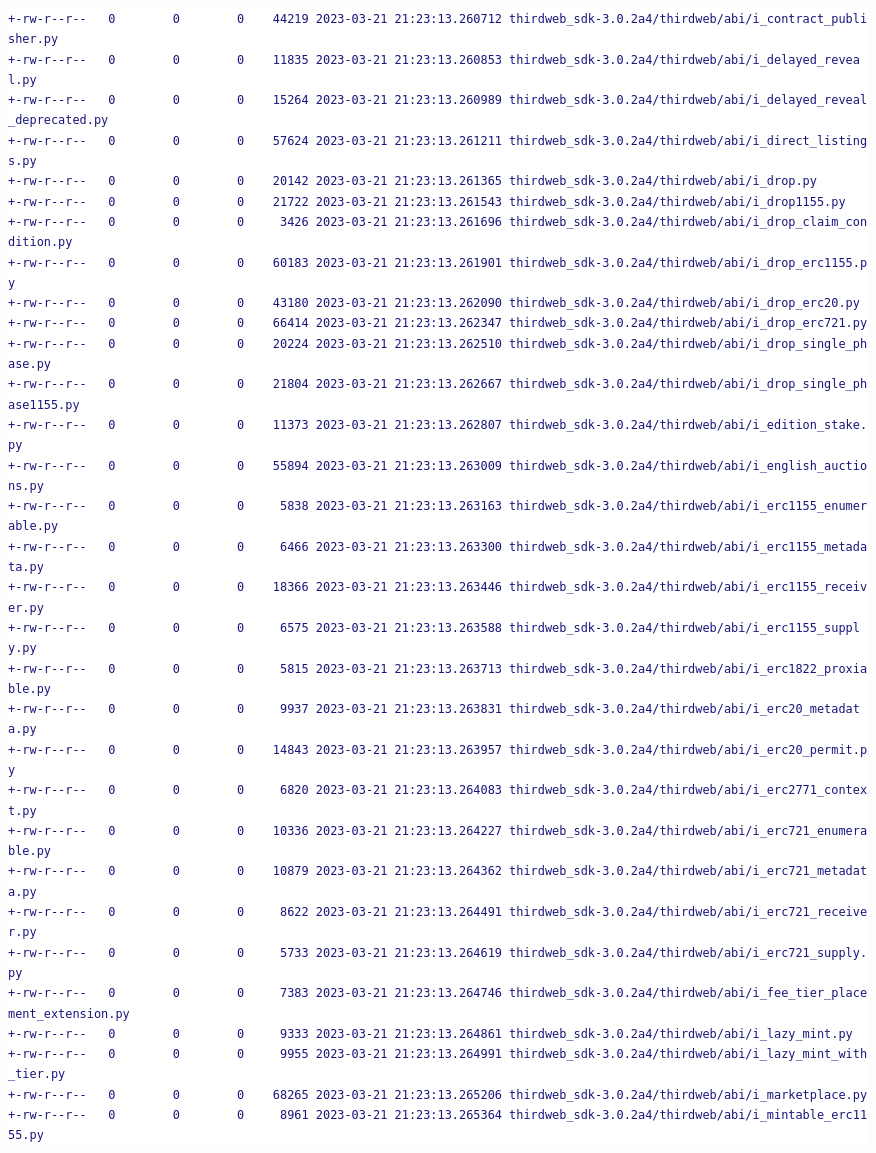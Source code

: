 ```diff
+-rw-r--r--   0        0        0    44219 2023-03-21 21:23:13.260712 thirdweb_sdk-3.0.2a4/thirdweb/abi/i_contract_publisher.py
+-rw-r--r--   0        0        0    11835 2023-03-21 21:23:13.260853 thirdweb_sdk-3.0.2a4/thirdweb/abi/i_delayed_reveal.py
+-rw-r--r--   0        0        0    15264 2023-03-21 21:23:13.260989 thirdweb_sdk-3.0.2a4/thirdweb/abi/i_delayed_reveal_deprecated.py
+-rw-r--r--   0        0        0    57624 2023-03-21 21:23:13.261211 thirdweb_sdk-3.0.2a4/thirdweb/abi/i_direct_listings.py
+-rw-r--r--   0        0        0    20142 2023-03-21 21:23:13.261365 thirdweb_sdk-3.0.2a4/thirdweb/abi/i_drop.py
+-rw-r--r--   0        0        0    21722 2023-03-21 21:23:13.261543 thirdweb_sdk-3.0.2a4/thirdweb/abi/i_drop1155.py
+-rw-r--r--   0        0        0     3426 2023-03-21 21:23:13.261696 thirdweb_sdk-3.0.2a4/thirdweb/abi/i_drop_claim_condition.py
+-rw-r--r--   0        0        0    60183 2023-03-21 21:23:13.261901 thirdweb_sdk-3.0.2a4/thirdweb/abi/i_drop_erc1155.py
+-rw-r--r--   0        0        0    43180 2023-03-21 21:23:13.262090 thirdweb_sdk-3.0.2a4/thirdweb/abi/i_drop_erc20.py
+-rw-r--r--   0        0        0    66414 2023-03-21 21:23:13.262347 thirdweb_sdk-3.0.2a4/thirdweb/abi/i_drop_erc721.py
+-rw-r--r--   0        0        0    20224 2023-03-21 21:23:13.262510 thirdweb_sdk-3.0.2a4/thirdweb/abi/i_drop_single_phase.py
+-rw-r--r--   0        0        0    21804 2023-03-21 21:23:13.262667 thirdweb_sdk-3.0.2a4/thirdweb/abi/i_drop_single_phase1155.py
+-rw-r--r--   0        0        0    11373 2023-03-21 21:23:13.262807 thirdweb_sdk-3.0.2a4/thirdweb/abi/i_edition_stake.py
+-rw-r--r--   0        0        0    55894 2023-03-21 21:23:13.263009 thirdweb_sdk-3.0.2a4/thirdweb/abi/i_english_auctions.py
+-rw-r--r--   0        0        0     5838 2023-03-21 21:23:13.263163 thirdweb_sdk-3.0.2a4/thirdweb/abi/i_erc1155_enumerable.py
+-rw-r--r--   0        0        0     6466 2023-03-21 21:23:13.263300 thirdweb_sdk-3.0.2a4/thirdweb/abi/i_erc1155_metadata.py
+-rw-r--r--   0        0        0    18366 2023-03-21 21:23:13.263446 thirdweb_sdk-3.0.2a4/thirdweb/abi/i_erc1155_receiver.py
+-rw-r--r--   0        0        0     6575 2023-03-21 21:23:13.263588 thirdweb_sdk-3.0.2a4/thirdweb/abi/i_erc1155_supply.py
+-rw-r--r--   0        0        0     5815 2023-03-21 21:23:13.263713 thirdweb_sdk-3.0.2a4/thirdweb/abi/i_erc1822_proxiable.py
+-rw-r--r--   0        0        0     9937 2023-03-21 21:23:13.263831 thirdweb_sdk-3.0.2a4/thirdweb/abi/i_erc20_metadata.py
+-rw-r--r--   0        0        0    14843 2023-03-21 21:23:13.263957 thirdweb_sdk-3.0.2a4/thirdweb/abi/i_erc20_permit.py
+-rw-r--r--   0        0        0     6820 2023-03-21 21:23:13.264083 thirdweb_sdk-3.0.2a4/thirdweb/abi/i_erc2771_context.py
+-rw-r--r--   0        0        0    10336 2023-03-21 21:23:13.264227 thirdweb_sdk-3.0.2a4/thirdweb/abi/i_erc721_enumerable.py
+-rw-r--r--   0        0        0    10879 2023-03-21 21:23:13.264362 thirdweb_sdk-3.0.2a4/thirdweb/abi/i_erc721_metadata.py
+-rw-r--r--   0        0        0     8622 2023-03-21 21:23:13.264491 thirdweb_sdk-3.0.2a4/thirdweb/abi/i_erc721_receiver.py
+-rw-r--r--   0        0        0     5733 2023-03-21 21:23:13.264619 thirdweb_sdk-3.0.2a4/thirdweb/abi/i_erc721_supply.py
+-rw-r--r--   0        0        0     7383 2023-03-21 21:23:13.264746 thirdweb_sdk-3.0.2a4/thirdweb/abi/i_fee_tier_placement_extension.py
+-rw-r--r--   0        0        0     9333 2023-03-21 21:23:13.264861 thirdweb_sdk-3.0.2a4/thirdweb/abi/i_lazy_mint.py
+-rw-r--r--   0        0        0     9955 2023-03-21 21:23:13.264991 thirdweb_sdk-3.0.2a4/thirdweb/abi/i_lazy_mint_with_tier.py
+-rw-r--r--   0        0        0    68265 2023-03-21 21:23:13.265206 thirdweb_sdk-3.0.2a4/thirdweb/abi/i_marketplace.py
+-rw-r--r--   0        0        0     8961 2023-03-21 21:23:13.265364 thirdweb_sdk-3.0.2a4/thirdweb/abi/i_mintable_erc1155.py
```